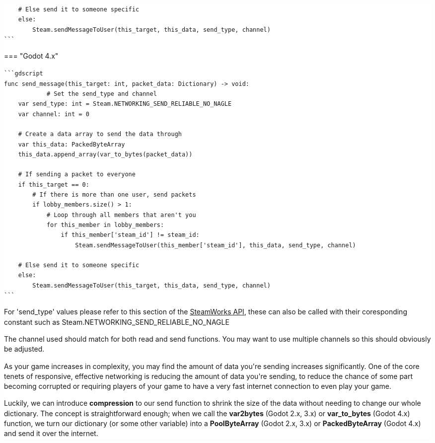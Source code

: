 		# Else send it to someone specific
		else:
			Steam.sendMessageToUser(this_target, this_data, send_type, channel)
	```

=== "Godot 4.x"

	```gdscript
	func send_message(this_target: int, packet_data: Dictionary) -> void:
				# Set the send_type and channel
		var send_type: int = Steam.NETWORKING_SEND_RELIABLE_NO_NAGLE
		var channel: int = 0

		# Create a data array to send the data through
		var this_data: PackedByteArray
		this_data.append_array(var_to_bytes(packet_data))

		# If sending a packet to everyone
		if this_target == 0:
			# If there is more than one user, send packets
			if lobby_members.size() > 1:
				# Loop through all members that aren't you
				for this_member in lobby_members:
					if this_member['steam_id'] != steam_id:
						Steam.sendMessageToUser(this_member['steam_id'], this_data, send_type, channel)

		# Else send it to someone specific
		else:
			Steam.sendMessageToUser(this_target, this_data, send_type, channel)
	```

For 'send_type' values please refer to this section of the [SteamWorks API](https://partner.steamgames.com/doc/api/steamnetworkingtypes#message_sending_flags), these can also be called with their coresponding constant such as Steam.NETWORKING_SEND_RELIABLE_NO_NAGLE

The channel used should match for both read and send functions. You may want to use multiple channels so this should obviously be adjusted.

As your game increases in complexity, you may find the amount of data you're sending increases significantly. One of the core tenets of responsive, effective networking is reducing the amount of data you're sending, to reduce the chance of some part becoming corrupted or requiring players of your game to have a very fast internet connection to even play your game.

Luckily, we can introduce **compression** to our send function to shrink the size of the data without needing to change our whole dictionary. The concept is straightforward enough; when we call the **var2bytes** (Godot 2.x, 3.x) or **var_to_bytes** (Godot 4.x) function, we turn our dictionary (or some other variable) into a **PoolByteArray** (Godot 2.x, 3.x) or **PackedByteArray** (Godot 4.x) and send it over the internet. 
